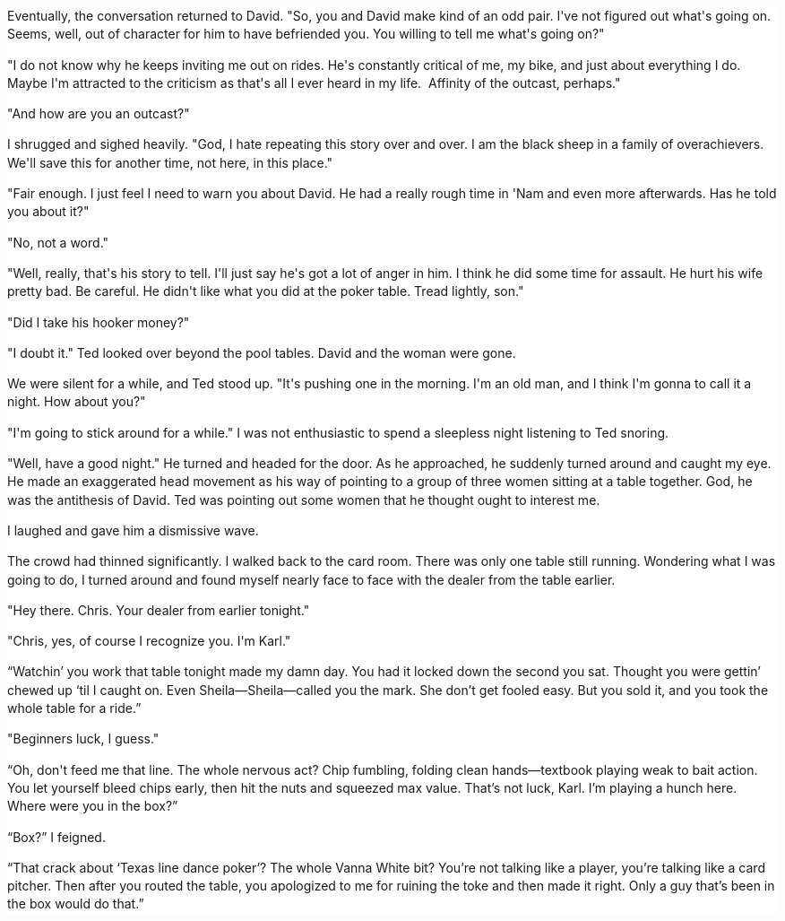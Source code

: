 Eventually, the conversation returned to David. "So, you and David make kind of an odd pair. I've not figured out what's going on. Seems, well, out of character for him to have befriended you. You willing to tell me what's going on?"

"I do not know why he keeps inviting me out on rides. He's constantly critical of me, my bike, and just about everything I do. Maybe I'm attracted to the criticism as that's all I ever heard in my life.  Affinity of the outcast, perhaps."

"And how are you an outcast?"

I shrugged and sighed heavily. "God, I hate repeating this story over and over. I am the black sheep in a family of overachievers. We'll save this for another time, not here, in this place."

"Fair enough. I just feel I need to warn you about David. He had a really rough time in 'Nam and even more afterwards. Has he told you about it?"

"No, not a word."

"Well, really, that's his story to tell. I'll just say he's got a lot of anger in him. I think he did some time for assault. He hurt his wife pretty bad. Be careful. He didn't like what you did at the poker table. Tread lightly, son."

"Did I take his hooker money?"

"I doubt it." Ted looked over beyond the pool tables. David and the woman were gone. 

We were silent for a while, and Ted stood up. "It's pushing one in the morning. I'm an old man, and I think I'm gonna to call it a night. How about you?"

"I'm going to stick around for a while." I was not enthusiastic to spend a sleepless night listening to Ted snoring. 

"Well, have a good night." He turned and headed for the door. As he approached, he suddenly turned around and caught my eye. He made an exaggerated head movement as his way of pointing to a group of three women sitting at a table together. God, he was the antithesis of David. Ted was pointing out some women that he thought ought to interest me. 

I laughed and gave him a dismissive wave. 

The crowd had thinned significantly. I walked back to the card room. There was only one table still running. Wondering what I was going to do, I turned around and found myself nearly face to face with the dealer from the table earlier.

"Hey there. Chris. Your dealer from earlier tonight."

"Chris, yes, of course I recognize you. I'm Karl."

“Watchin’ you work that table tonight made my damn day. You had it locked down the second you sat. Thought you were gettin’ chewed up ‘til I caught on. Even Sheila—Sheila—called you the mark. She don’t get fooled easy. But you sold it, and you took the whole table for a ride.”

"Beginners luck, I guess."

“Oh, don't feed me that line. The whole nervous act? Chip fumbling, folding clean hands—textbook playing weak to bait action. You let yourself bleed chips early, then hit the nuts and squeezed max value. That’s not luck, Karl. I’m playing a hunch here. Where were you in the box?”

“Box?” I feigned.

“That crack about ‘Texas line dance poker’? The whole Vanna White bit? You’re not talking like a player, you’re talking like a card pitcher. Then after you routed the table, you apologized to me for ruining the toke and then made it right. Only a guy that’s been in the box would do that.”
